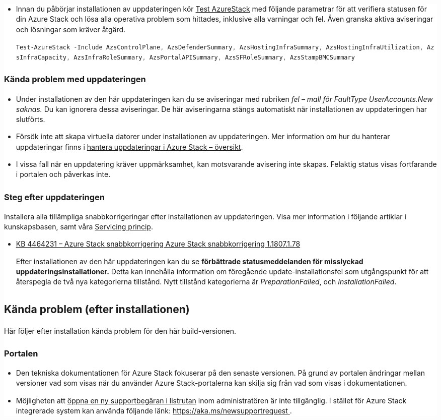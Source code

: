 
- Innan du påbörjar installationen av uppdateringen kör [Test AzureStack](azure-stack-diagnostic-test.md) med följande parametrar för att verifiera statusen för din Azure Stack och lösa alla operativa problem som hittades, inklusive alla varningar och fel. Även granska aktiva aviseringar och lösningar som kräver åtgärd.  

  ```PowerShell
  Test-AzureStack -Include AzsControlPlane, AzsDefenderSummary, AzsHostingInfraSummary, AzsHostingInfraUtilization, AzsInfraCapacity, AzsInfraRoleSummary, AzsPortalAPISummary, AzsSFRoleSummary, AzsStampBMCSummary
  ``` 

### <a name="known-issues-with-the-update-process"></a>Kända problem med uppdateringen

-  Under installationen av den här uppdateringen kan du se aviseringar med rubriken *fel – mall för FaultType UserAccounts.New saknas.*  Du kan ignorera dessa aviseringar. De här aviseringarna stängs automatiskt när installationen av uppdateringen har slutförts.

-  Försök inte att skapa virtuella datorer under installationen av uppdateringen. Mer information om hur du hanterar uppdateringar finns i [hantera uppdateringar i Azure Stack – översikt](azure-stack-updates.md#plan-for-updates).

-  I vissa fall när en uppdatering kräver uppmärksamhet, kan motsvarande avisering inte skapas. Felaktig status visas fortfarande i portalen och påverkas inte.

### <a name="post-update-steps"></a>Steg efter uppdateringen
Installera alla tillämpliga snabbkorrigeringar efter installationen av uppdateringen. Visa mer information i följande artiklar i kunskapsbasen, samt våra [Servicing princip](azure-stack-servicing-policy.md). 
- [KB 4464231 – Azure Stack snabbkorrigering Azure Stack snabbkorrigering 1.1807.1.78]( https://support.microsoft.com/help/4464231)

  Efter installationen av den här uppdateringen kan du se **förbättrade statusmeddelanden för misslyckad uppdateringsinstallationer.** Detta kan innehålla information om föregående update-installationsfel som utgångspunkt för att återspegla de två nya kategorierna tillstånd. Nytt tillstånd kategorierna är *PreparationFailed*, och *InstallationFailed*.  

## <a name="known-issues-post-installation"></a>Kända problem (efter installationen)

Här följer efter installation kända problem för den här build-versionen.

### <a name="portal"></a>Portalen

- Den tekniska dokumentationen för Azure Stack fokuserar på den senaste versionen. På grund av portalen ändringar mellan versioner vad som visas när du använder Azure Stack-portalerna kan skilja sig från vad som visas i dokumentationen. 

- Möjligheten att [öppna en ny supportbegäran i listrutan](azure-stack-manage-portals.md#quick-access-to-help-and-support) inom administratören är inte tillgänglig. I stället för Azure Stack integrerade system kan använda följande länk: [ https://aka.ms/newsupportrequest ](https://aka.ms/newsupportrequest).
